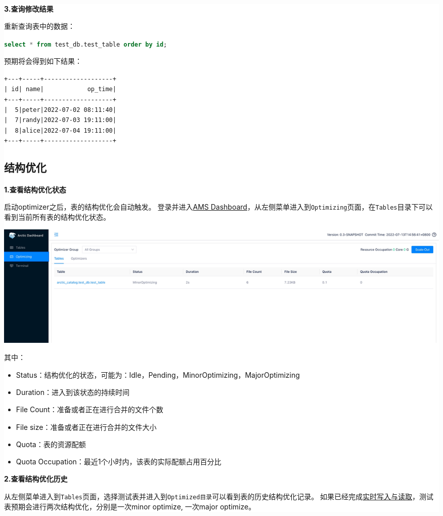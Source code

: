 **3.查询修改结果**

重新查询表中的数据：

```sql
select * from test_db.test_table order by id;
```

预期将会得到如下结果：

```text
+---+-----+-------------------+
| id| name|            op_time|
+---+-----+-------------------+
|  5|peter|2022-07-02 08:11:40|
|  7|randy|2022-07-03 19:11:00|
|  8|alice|2022-07-04 19:11:00|
+---+-----+-------------------+
```

## 结构优化

**1.查看结构优化状态**

启动optimizer之后，表的结构优化会自动触发。
登录并进入[AMS Dashboard](http://localhost:1630)，从左侧菜单进入到`Optimizing`页面，在`Tables`目录下可以看到当前所有表的结构优化状态。

![table_optimizing](images/table_optimizing.png)

其中：

- Status：结构优化的状态，可能为：Idle，Pending，MinorOptimizing，MajorOptimizing

- Duration：进入到该状态的持续时间

- File Count：准备或者正在进行合并的文件个数

- File size：准备或者正在进行合并的文件大小

- Quota：表的资源配额

- Quota Occupation：最近1个小时内，该表的实际配额占用百分比

**2.查看结构优化历史**

从左侧菜单进入到`Tables`页面，选择测试表并进入到`Optimized目录`可以看到表的历史结构优化记录。
如果已经完成[实时写入与读取](#_3)，测试表预期会进行两次结构优化，分别是一次minor optimize, 一次major optimize。
